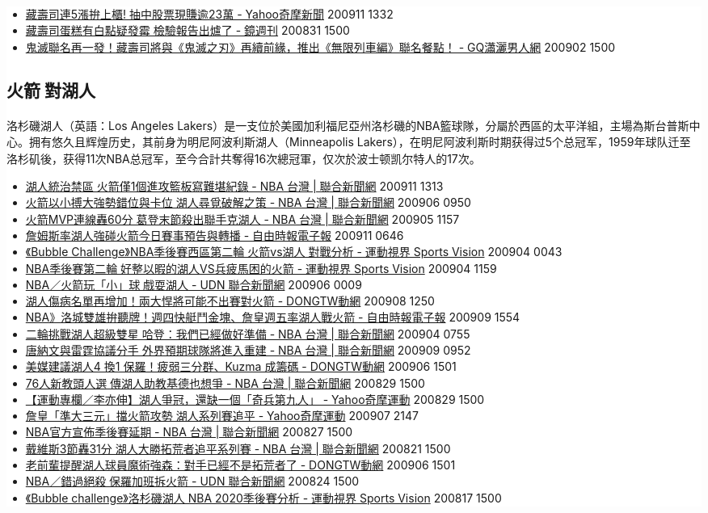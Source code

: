 - [藏壽司連5漲拚上櫃! 抽中股票現賺逾23萬 - Yahoo奇摩新聞](https://tw.news.yahoo.com/%E8%97%8F%E5%A3%BD%E5%8F%B8%E9%80%A35%E6%BC%B2%E6%8B%9A%E4%B8%8A%E6%AB%83-%E6%8A%BD%E4%B8%AD%E8%82%A1%E7%A5%A8%E7%8F%BE%E8%B3%BA%E9%80%BE23%E8%90%AC-052354188.html "藏壽司連5漲拚上櫃! 抽中股票現賺逾23萬 - Yahoo奇摩新聞") 200911 1332
- [藏壽司蛋糕有白點疑發霉 檢驗報告出爐了 - 鏡週刊](https://www.mirrormedia.mg/story/20200831edi038/ "藏壽司蛋糕有白點疑發霉 檢驗報告出爐了 - 鏡週刊") 200831 1500
- [鬼滅聯名再一發！藏壽司將與《鬼滅之刃》再續前緣，推出《無限列車編》聯名餐點！ - GQ瀟灑男人網](https://www.gq.com.tw/life/article/%E9%AC%BC%E6%BB%85%E4%B9%8B%E5%88%83-%E8%97%8F%E5%A3%BD%E5%8F%B8 "鬼滅聯名再一發！藏壽司將與《鬼滅之刃》再續前緣，推出《無限列車編》聯名餐點！ - GQ瀟灑男人網") 200902 1500

## 火箭 對湖人

洛杉磯湖人（英語：Los Angeles Lakers）是一支位於美國加利福尼亞州洛杉磯的NBA籃球隊，分屬於西區的太平洋組，主場為斯台普斯中心。拥有悠久且辉煌历史，其前身为明尼阿波利斯湖人（Minneapolis Lakers），在明尼阿波利斯时期获得过5个总冠军，1959年球队迁至洛杉矶後，获得11次NBA总冠军，至今合計共奪得16次總冠軍，仅次於波士顿凯尔特人的17次。
- [湖人統治禁區 火箭僅1個進攻籃板寫難堪紀錄 - NBA 台灣 | 聯合新聞網](https://nba.udn.com/nba/story/6780/4852347 "湖人統治禁區 火箭僅1個進攻籃板寫難堪紀錄 - NBA 台灣 | 聯合新聞網") 200911 1313
- [火箭以小搏大強勢錯位與卡位 湖人尋覓破解之策 - NBA 台灣 | 聯合新聞網](https://nba.udn.com/nba/story/12608/4838690 "火箭以小搏大強勢錯位與卡位 湖人尋覓破解之策 - NBA 台灣 | 聯合新聞網") 200906 0950
- [火箭MVP連線轟60分 葛登末節殺出聯手克湖人 - NBA 台灣 | 聯合新聞網](https://nba.udn.com/nba/story/6780/4837001 "火箭MVP連線轟60分 葛登末節殺出聯手克湖人 - NBA 台灣 | 聯合新聞網") 200905 1157
- [詹姆斯率湖人強碰火箭今日賽事預告與轉播 - 自由時報電子報](https://sports.ltn.com.tw/news/breakingnews/3288159 "詹姆斯率湖人強碰火箭今日賽事預告與轉播 - 自由時報電子報") 200911 0646
- [《Bubble Challenge》NBA季後賽西區第二輪 火箭vs湖人 對戰分析 - 運動視界 Sports Vision](https://www.sportsv.net/articles/76791 "《Bubble Challenge》NBA季後賽西區第二輪 火箭vs湖人 對戰分析 - 運動視界 Sports Vision") 200904 0043
- [NBA季後賽第二輪 好整以暇的湖人VS兵疲馬困的火箭 - 運動視界 Sports Vision](https://www.sportsv.net/articles/77182 "NBA季後賽第二輪 好整以暇的湖人VS兵疲馬困的火箭 - 運動視界 Sports Vision") 200904 1159
- [NBA／火箭玩「小」球 戲耍湖人 - UDN 聯合新聞網](https://udn.com/news/story/7002/4838379 "NBA／火箭玩「小」球 戲耍湖人 - UDN 聯合新聞網") 200906 0009
- [湖人傷病名單再增加！兩大悍將可能不出賽對火箭 - DONGTW動網](https://www.dongtw.com/sports/nba/20200908/1092658.html "湖人傷病名單再增加！兩大悍將可能不出賽對火箭 - DONGTW動網") 200908 1250
- [NBA》洛城雙雄拚聽牌！週四快艇鬥金塊、詹皇週五率湖人戰火箭 - 自由時報電子報](https://sports.ltn.com.tw/news/breakingnews/3286542 "NBA》洛城雙雄拚聽牌！週四快艇鬥金塊、詹皇週五率湖人戰火箭 - 自由時報電子報") 200909 1554
- [二輪挑戰湖人超級雙星 哈登：我們已經做好準備 - NBA 台灣 | 聯合新聞網](https://nba.udn.com/nba/story/6780/4833567 "二輪挑戰湖人超級雙星 哈登：我們已經做好準備 - NBA 台灣 | 聯合新聞網") 200904 0755
- [唐納文與雷霆協議分手 外界預期球隊將進入重建 - NBA 台灣 | 聯合新聞網](https://nba.udn.com/nba/story/6780/4845829 "唐納文與雷霆協議分手 外界預期球隊將進入重建 - NBA 台灣 | 聯合新聞網") 200909 0952
- [美媒建議湖人4 換1 保羅！疲弱三分群、Kuzma 成籌碼 - DONGTW動網](https://www.dongtw.com/sports/nba/20200906/1092395.html "美媒建議湖人4 換1 保羅！疲弱三分群、Kuzma 成籌碼 - DONGTW動網") 200906 1501
- [76人新教頭人選 傳湖人助教基德也想爭 - NBA 台灣 | 聯合新聞網](https://nba.udn.com/nba/story/6780/4819541 "76人新教頭人選 傳湖人助教基德也想爭 - NBA 台灣 | 聯合新聞網") 200829 1500
- [【運動專欄／李亦伸】湖人爭冠，還缺一個「奇兵第九人」 - Yahoo奇摩運動](https://tw.sports.yahoo.com/news/%E9%81%8B%E5%8B%95%E5%B0%88%E6%AC%84%E6%9D%8E%E4%BA%A6%E4%BC%B8%E6%B9%96%E4%BA%BA%E7%88%AD%E5%86%A0%E9%82%84%E7%BC%BA%E4%B8%80%E5%80%8B%E5%A5%87%E5%85%B5%E7%AC%AC%E4%B9%9D%E4%BA%BA-065854577.html "【運動專欄／李亦伸】湖人爭冠，還缺一個「奇兵第九人」 - Yahoo奇摩運動") 200829 1500
- [詹皇「準大三元」擋火箭攻勢 湖人系列賽追平 - Yahoo奇摩運動](https://tw.sports.yahoo.com/news/%E8%A9%B9%E7%9A%87-%E6%BA%96%E5%A4%A7%E4%B8%89%E5%85%83-%E6%93%8B%E7%81%AB%E7%AE%AD%E6%94%BB%E5%8B%A2-%E6%B9%96%E4%BA%BA%E7%B3%BB%E5%88%97%E8%B3%BD%E8%BF%BD%E5%B9%B3-111421543.html "詹皇「準大三元」擋火箭攻勢 湖人系列賽追平 - Yahoo奇摩運動") 200907 2147
- [NBA官方宣佈季後賽延期 - NBA 台灣 | 聯合新聞網](https://nba.udn.com/nba/story/6780/4813383 "NBA官方宣佈季後賽延期 - NBA 台灣 | 聯合新聞網") 200827 1500
- [戴維斯3節轟31分 湖人大勝拓荒者追平系列賽 - NBA 台灣 | 聯合新聞網](https://nba.udn.com/nba/story/6780/4799047 "戴維斯3節轟31分 湖人大勝拓荒者追平系列賽 - NBA 台灣 | 聯合新聞網") 200821 1500
- [老前輩提醒湖人球員魔術強森：對手已經不是拓荒者了 - DONGTW動網](https://www.dongtw.com/sports/nba/20200906/1092345.html "老前輩提醒湖人球員魔術強森：對手已經不是拓荒者了 - DONGTW動網") 200906 1501
- [NBA／錯過絕殺 保羅加班拆火箭 - UDN 聯合新聞網](https://udn.com/news/story/7002/4804959 "NBA／錯過絕殺 保羅加班拆火箭 - UDN 聯合新聞網") 200824 1500
- [《Bubble challenge》洛杉磯湖人 NBA 2020季後賽分析 - 運動視界 Sports Vision](https://www.sportsv.net/articles/76625 "《Bubble challenge》洛杉磯湖人 NBA 2020季後賽分析 - 運動視界 Sports Vision") 200817 1500
